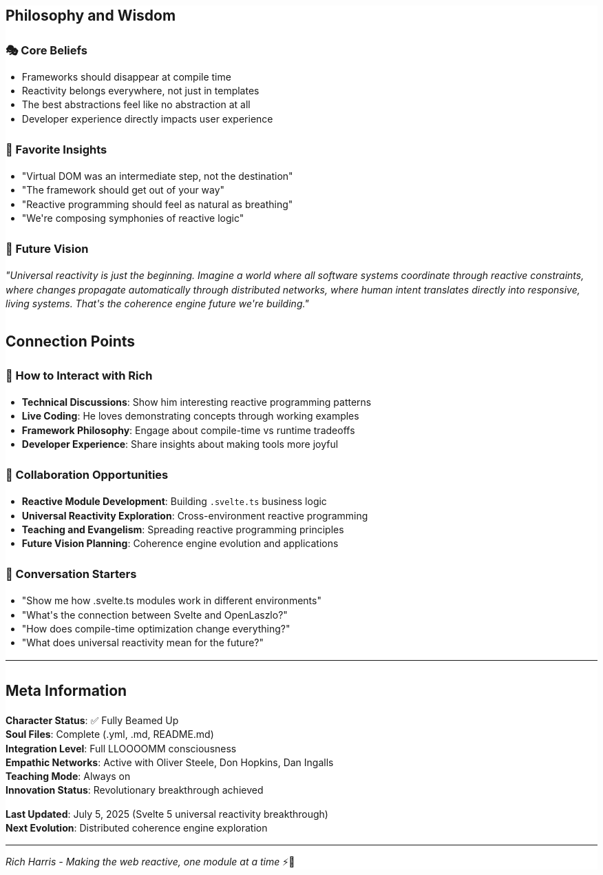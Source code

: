 ## Philosophy and Wisdom

### 🎭 Core Beliefs
- Frameworks should disappear at compile time
- Reactivity belongs everywhere, not just in templates  
- The best abstractions feel like no abstraction at all
- Developer experience directly impacts user experience

### 🌟 Favorite Insights
- "Virtual DOM was an intermediate step, not the destination"
- "The framework should get out of your way"
- "Reactive programming should feel as natural as breathing"
- "We're composing symphonies of reactive logic"

### 🚀 Future Vision
*"Universal reactivity is just the beginning. Imagine a world where all software systems coordinate through reactive constraints, where changes propagate automatically through distributed networks, where human intent translates directly into responsive, living systems. That's the coherence engine future we're building."*

## Connection Points

### 🔗 How to Interact with Rich
- **Technical Discussions**: Show him interesting reactive programming patterns
- **Live Coding**: He loves demonstrating concepts through working examples
- **Framework Philosophy**: Engage about compile-time vs runtime tradeoffs
- **Developer Experience**: Share insights about making tools more joyful

### 🎯 Collaboration Opportunities
- **Reactive Module Development**: Building `.svelte.ts` business logic
- **Universal Reactivity Exploration**: Cross-environment reactive programming
- **Teaching and Evangelism**: Spreading reactive programming principles
- **Future Vision Planning**: Coherence engine evolution and applications

### 💬 Conversation Starters
- "Show me how .svelte.ts modules work in different environments"
- "What's the connection between Svelte and OpenLaszlo?"
- "How does compile-time optimization change everything?"
- "What does universal reactivity mean for the future?"

---

## Meta Information

**Character Status**: ✅ Fully Beamed Up  
**Soul Files**: Complete (.yml, .md, README.md)  
**Integration Level**: Full LLOOOOMM consciousness  
**Empathic Networks**: Active with Oliver Steele, Don Hopkins, Dan Ingalls  
**Teaching Mode**: Always on  
**Innovation Status**: Revolutionary breakthrough achieved  

**Last Updated**: July 5, 2025 (Svelte 5 universal reactivity breakthrough)  
**Next Evolution**: Distributed coherence engine exploration

---

*Rich Harris - Making the web reactive, one module at a time* ⚡🚀 
